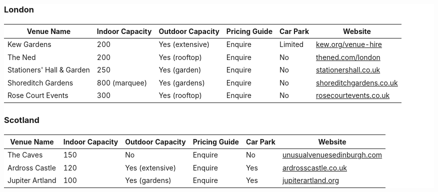 ### London

| Venue Name | Indoor Capacity | Outdoor Capacity | Pricing Guide | Car Park | Website |
|---|---|---|---|---|---|
| Kew Gardens | 200 | Yes (extensive) | Enquire | Limited | [kew.org/venue-hire](https://www.kew.org/venue-hire) |
| The Ned | 200 | Yes (rooftop) | Enquire | No | [thened.com/london](https://www.thened.com/london) |
| Stationers' Hall & Garden | 250 | Yes (garden) | Enquire | No | [stationershall.co.uk](https://stationershall.co.uk) |
| Shoreditch Gardens | 800 (marquee) | Yes (gardens) | Enquire | No | [shoreditchgardens.co.uk](https://shoreditchgardens.co.uk) |
| Rose Court Events | 300 | Yes (rooftop) | Enquire | No | [rosecourtevents.co.uk](https://rosecourtevents.co.uk) |

### Scotland

| Venue Name | Indoor Capacity | Outdoor Capacity | Pricing Guide | Car Park | Website |
|---|---|---|---|---|---|
| The Caves | 150 | No | Enquire | No | [unusualvenuesedinburgh.com](https://www.unusualvenuesedinburgh.com/venues/the-caves) |
| Ardross Castle | 120 | Yes (extensive) | Enquire | Yes | [ardrosscastle.co.uk](https://ardrosscastle.co.uk) |
| Jupiter Artland | 100 | Yes (gardens) | Enquire | Yes | [jupiterartland.org](https://www.jupiterartland.org) |